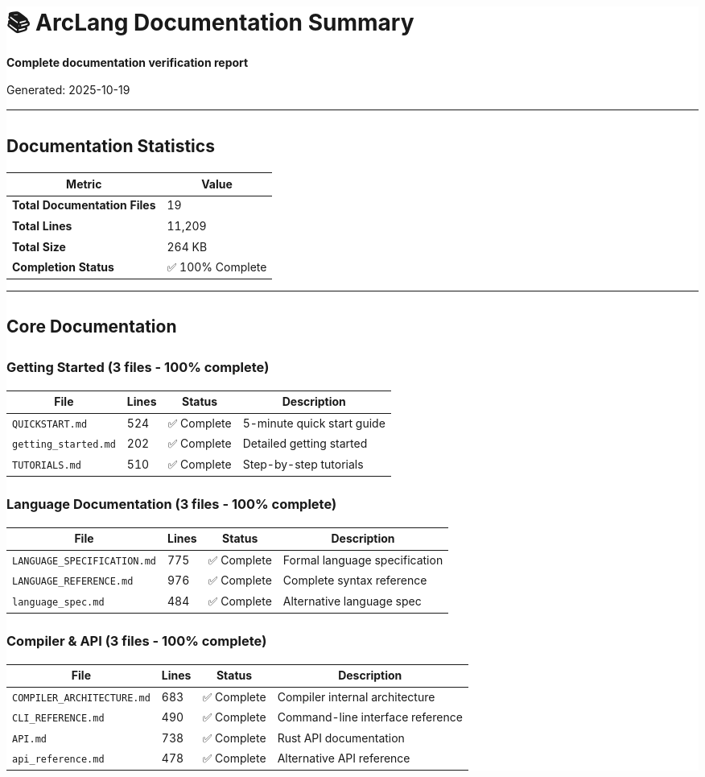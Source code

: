 # 📚 ArcLang Documentation Summary

**Complete documentation verification report**

Generated: 2025-10-19

---

## Documentation Statistics

| Metric | Value |
|--------|-------|
| **Total Documentation Files** | 19 |
| **Total Lines** | 11,209 |
| **Total Size** | 264 KB |
| **Completion Status** | ✅ 100% Complete |

---

## Core Documentation

### Getting Started (3 files - 100% complete)

| File | Lines | Status | Description |
|------|-------|--------|-------------|
| `QUICKSTART.md` | 524 | ✅ Complete | 5-minute quick start guide |
| `getting_started.md` | 202 | ✅ Complete | Detailed getting started |
| `TUTORIALS.md` | 510 | ✅ Complete | Step-by-step tutorials |

### Language Documentation (3 files - 100% complete)

| File | Lines | Status | Description |
|------|-------|--------|-------------|
| `LANGUAGE_SPECIFICATION.md` | 775 | ✅ Complete | Formal language specification |
| `LANGUAGE_REFERENCE.md` | 976 | ✅ Complete | Complete syntax reference |
| `language_spec.md` | 484 | ✅ Complete | Alternative language spec |

### Compiler & API (3 files - 100% complete)

| File | Lines | Status | Description |
|------|-------|--------|-------------|
| `COMPILER_ARCHITECTURE.md` | 683 | ✅ Complete | Compiler internal architecture |
| `CLI_REFERENCE.md` | 490 | ✅ Complete | Command-line interface reference |
| `API.md` | 738 | ✅ Complete | Rust API documentation |
| `api_reference.md` | 478 | ✅ Complete | Alternative API reference |
